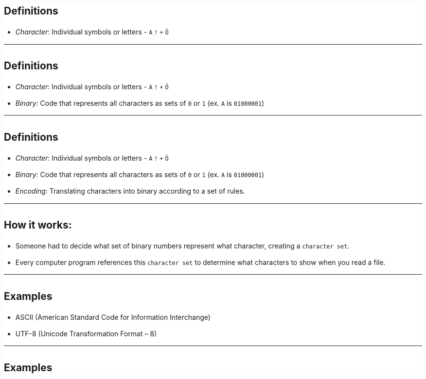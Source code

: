 
## Definitions

- *Character*:  Individual symbols or letters - `A` `!` `+` `Ö`

---

## Definitions

- *Character*:  Individual symbols or letters - `A` `!` `+` `Ö`

- *Binary*:   Code that represents all characters as sets of `0` or `1` 
            (ex. `A` is `01000001`)

---

## Definitions

- *Character*:  Individual symbols or letters - `A` `!` `+` `Ö`

- *Binary*:   Code that represents all characters as sets of `0` or `1` 
            (ex. `A` is `01000001`)

- *Encoding*: Translating characters into binary according to a set of rules. 

---

## How it works:



- Someone had to decide what set of binary numbers represent what character, creating a `character set`. 

- Every computer program references this `character set` to determine what characters to show when you read a file. 


---

## Examples


  - ASCII (American Standard Code for Information Interchange)  
  
  - UTF-8 (Unicode Transformation Format – 8)
  
---

## Examples
